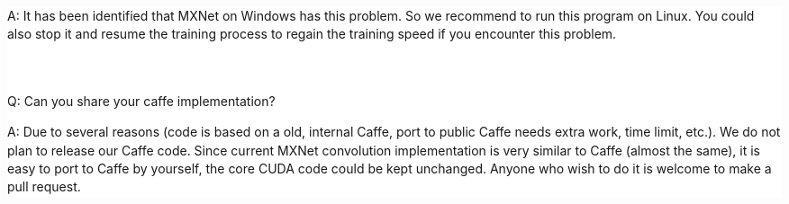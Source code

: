 A: It has been identified that MXNet on Windows has this problem. So we recommend to run this program on Linux. You
could also stop it and resume the training process to regain the training speed if you encounter this problem.

<br/><br/>
Q: Can you share your caffe implementation?

A: Due to several reasons (code is based on a old, internal Caffe, port to public Caffe needs extra work, time limit,
etc.). We do not plan to release our Caffe code. Since current MXNet convolution implementation is very similar to
Caffe (almost the same), it is easy to port to Caffe by yourself, the core CUDA code could be kept unchanged. Anyone who
wish to do it is welcome to make a pull request.
